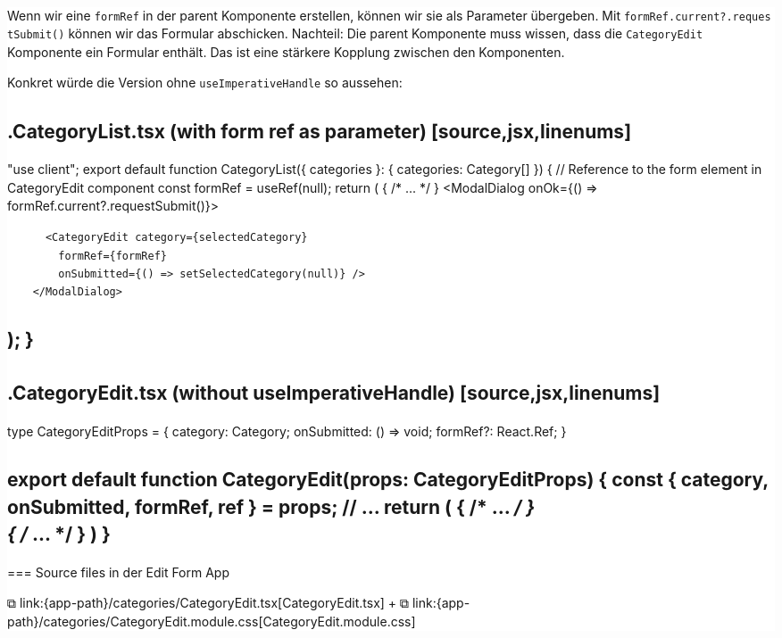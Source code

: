 Wenn wir eine `formRef` in der parent Komponente erstellen, können wir sie als Parameter übergeben.
Mit `formRef.current?.requestSubmit()` können wir das Formular abschicken.
Nachteil: Die parent Komponente muss wissen, dass die `CategoryEdit` Komponente ein Formular enthält.
Das ist eine stärkere Kopplung zwischen den Komponenten.

Konkret würde die Version ohne `useImperativeHandle` so aussehen:

.CategoryList.tsx (with form ref as parameter)
[source,jsx,linenums]
----
"use client";
export default function CategoryList({ categories }: { categories: Category[] }) {
  // Reference to the form element in CategoryEdit component
  const formRef = useRef<HTMLFormElement>(null); 
  return (
      { /* ... */ }
        <ModalDialog
          onOk={() => formRef.current?.requestSubmit()}>
          
          <CategoryEdit category={selectedCategory} 
            formRef={formRef}
            onSubmitted={() => setSelectedCategory(null)} />
        </ModalDialog>
  );
}
----

.CategoryEdit.tsx (without useImperativeHandle)
[source,jsx,linenums]
----
type CategoryEditProps = {
  category: Category;
  onSubmitted: () => void;
  formRef?: React.Ref<HTMLFormElement>;
}

export default function CategoryEdit(props: CategoryEditProps) {
  const { category, onSubmitted, formRef, ref } = props;
  // ...
    return (
      { /* ... */ }
      <form ref={formRef} onSubmit={handleSubmit}>
      { /* ... */ }
    )
}
----

=== Source files in der Edit Form App

⧉ link:{app-path}/categories/CategoryEdit.tsx[CategoryEdit.tsx] +
⧉ link:{app-path}/categories/CategoryEdit.module.css[CategoryEdit.module.css]

